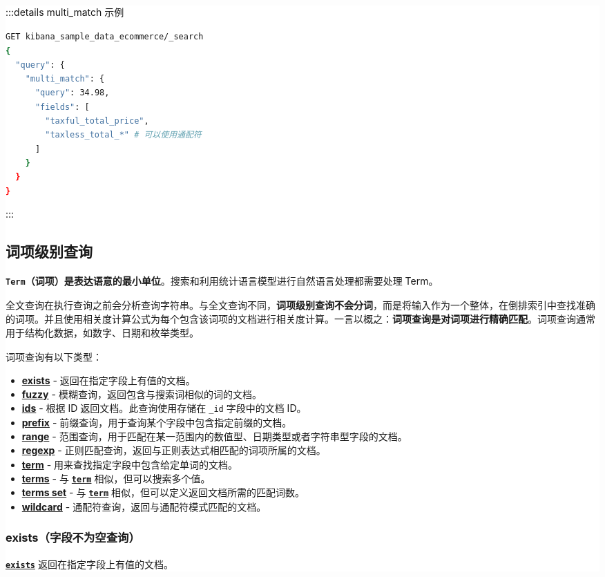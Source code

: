 :::details multi_match 示例

```bash
GET kibana_sample_data_ecommerce/_search
{
  "query": {
    "multi_match": {
      "query": 34.98,
      "fields": [
        "taxful_total_price",
        "taxless_total_*" # 可以使用通配符
      ]
    }
  }
}
```

:::

## 词项级别查询

**`Term`（词项）是表达语意的最小单位**。搜索和利用统计语言模型进行自然语言处理都需要处理 Term。

全文查询在执行查询之前会分析查询字符串。与全文查询不同，**词项级别查询不会分词**，而是将输入作为一个整体，在倒排索引中查找准确的词项。并且使用相关度计算公式为每个包含该词项的文档进行相关度计算。一言以概之：**词项查询是对词项进行精确匹配**。词项查询通常用于结构化数据，如数字、日期和枚举类型。

词项查询有以下类型：

- **[exists](https://www.elastic.co/guide/en/elasticsearch/reference/current/query-dsl-exists-query.html)** - 返回在指定字段上有值的文档。
- **[fuzzy](https://www.elastic.co/guide/en/elasticsearch/reference/current/query-dsl-fuzzy-query.html)** - 模糊查询，返回包含与搜索词相似的词的文档。
- **[ids](https://www.elastic.co/guide/en/elasticsearch/reference/current/query-dsl-ids-query.html)** - 根据 ID 返回文档。此查询使用存储在 `_id` 字段中的文档 ID。
- **[prefix](https://www.elastic.co/guide/en/elasticsearch/reference/current/query-dsl-prefix-query.html)** - 前缀查询，用于查询某个字段中包含指定前缀的文档。
- **[range](https://www.elastic.co/guide/en/elasticsearch/reference/current/query-dsl-range-query.html)** - 范围查询，用于匹配在某一范围内的数值型、日期类型或者字符串型字段的文档。
- **[regexp](https://www.elastic.co/guide/en/elasticsearch/reference/current/query-dsl-regexp-query.html)** - 正则匹配查询，返回与正则表达式相匹配的词项所属的文档。
- **[term](https://www.elastic.co/guide/en/elasticsearch/reference/current/query-dsl-term-query.html)** - 用来查找指定字段中包含给定单词的文档。
- **[terms](https://www.elastic.co/guide/en/elasticsearch/reference/current/query-dsl-terms-query.html)** - 与 [**`term`**](https://www.elastic.co/guide/en/elasticsearch/reference/current/query-dsl-term-query.html) 相似，但可以搜索多个值。
- **[terms set](https://www.elastic.co/guide/en/elasticsearch/reference/current/query-dsl-terms-set-query.html)** - 与 [**`term`**](https://www.elastic.co/guide/en/elasticsearch/reference/current/query-dsl-term-query.html) 相似，但可以定义返回文档所需的匹配词数。
- **[wildcard](https://www.elastic.co/guide/en/elasticsearch/reference/current/query-dsl-wildcard-query.html)** - 通配符查询，返回与通配符模式匹配的文档。

### exists（字段不为空查询）

[**`exists`**](https://www.elastic.co/guide/en/elasticsearch/reference/current/query-dsl-exists-query.html) 返回在指定字段上有值的文档。
